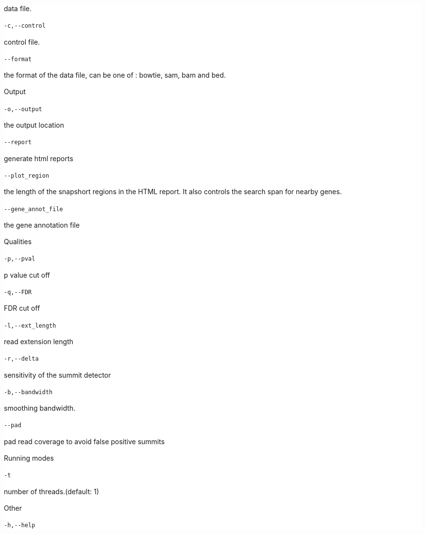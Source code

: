 data file.

  `-c,--control`	
  
control file. 
  
  `--format`
  	
the format of the data file, can be one of : bowtie, sam, bam and bed.

  Output

  `-o,--output`  
  
  the output location

  `--report`
        
 generate html reports
  
  `--plot_region`
        
 the length of the snapshort regions in the HTML report. It also controls the search span for nearby genes.
  
  `--gene_annot_file`
        
 the gene annotation file
  
  Qualities

  `-p,--pval`   
    
p value cut off

  `-q,--FDR`   
    
FDR cut off

  `-l,--ext_length`   

read extension length

  `-r,--delta`   

sensitivity of the summit detector

  `-b,--bandwidth`    
  
smoothing bandwidth.

  `--pad`    

pad read coverage to avoid false positive summits

  Running modes

  `-t`  
      
number of threads.(default: 1)
  
  Other 

  `-h,--help`   
  